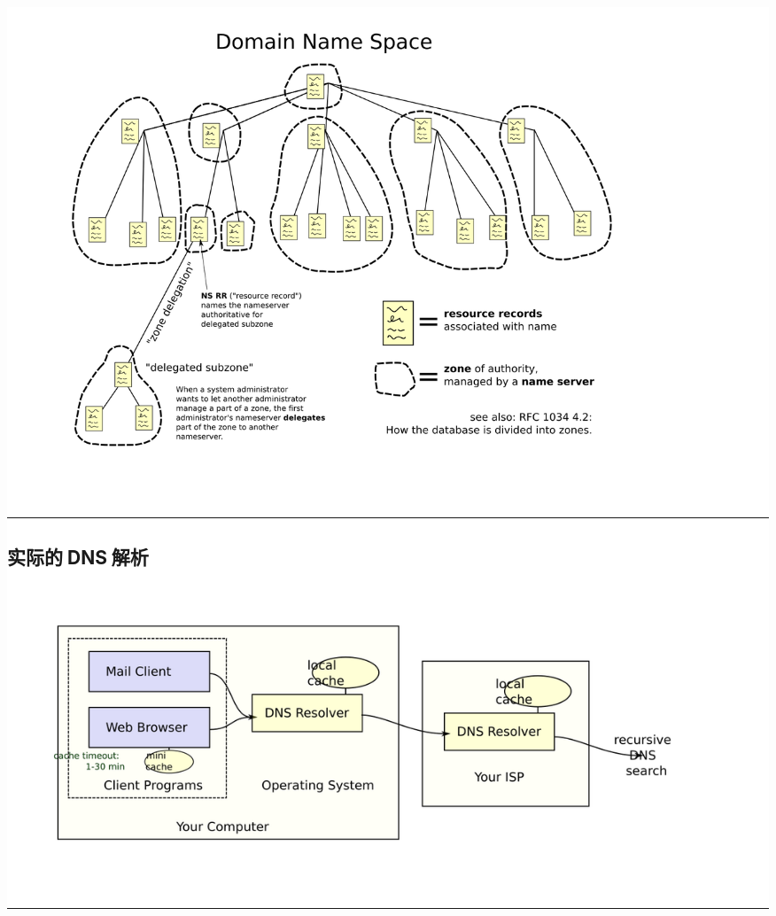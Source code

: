<img src="images/Domain_name_space.svg" width=700 style="margin: 00px 50px">

---

## 实际的 DNS 解析


<img src="images/DNS_in_the_real_world.svg" width=900 style="margin: 00px 00px">

---